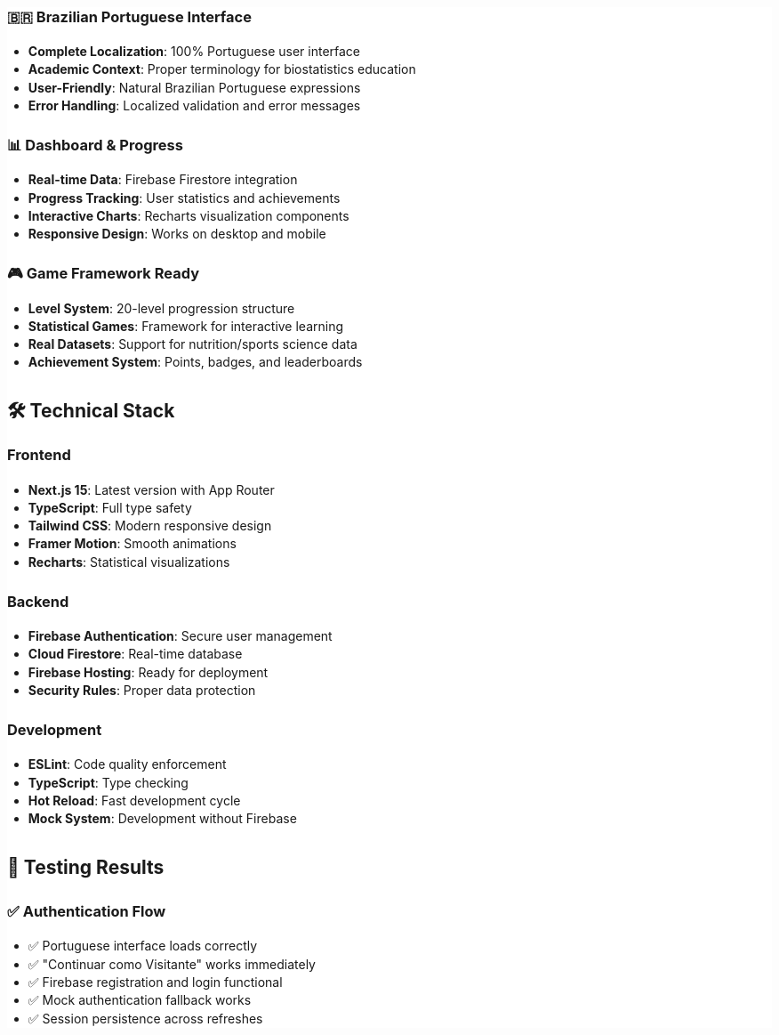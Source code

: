 ### 🇧🇷 **Brazilian Portuguese Interface**
- **Complete Localization**: 100% Portuguese user interface
- **Academic Context**: Proper terminology for biostatistics education
- **User-Friendly**: Natural Brazilian Portuguese expressions
- **Error Handling**: Localized validation and error messages

### 📊 **Dashboard & Progress**
- **Real-time Data**: Firebase Firestore integration
- **Progress Tracking**: User statistics and achievements
- **Interactive Charts**: Recharts visualization components
- **Responsive Design**: Works on desktop and mobile

### 🎮 **Game Framework Ready**
- **Level System**: 20-level progression structure
- **Statistical Games**: Framework for interactive learning
- **Real Datasets**: Support for nutrition/sports science data
- **Achievement System**: Points, badges, and leaderboards

## 🛠️ Technical Stack

### **Frontend**
- **Next.js 15**: Latest version with App Router
- **TypeScript**: Full type safety
- **Tailwind CSS**: Modern responsive design
- **Framer Motion**: Smooth animations
- **Recharts**: Statistical visualizations

### **Backend**
- **Firebase Authentication**: Secure user management
- **Cloud Firestore**: Real-time database
- **Firebase Hosting**: Ready for deployment
- **Security Rules**: Proper data protection

### **Development**
- **ESLint**: Code quality enforcement
- **TypeScript**: Type checking
- **Hot Reload**: Fast development cycle
- **Mock System**: Development without Firebase

## 🎯 Testing Results

### ✅ **Authentication Flow**
- ✅ Portuguese interface loads correctly
- ✅ "Continuar como Visitante" works immediately
- ✅ Firebase registration and login functional
- ✅ Mock authentication fallback works
- ✅ Session persistence across refreshes
